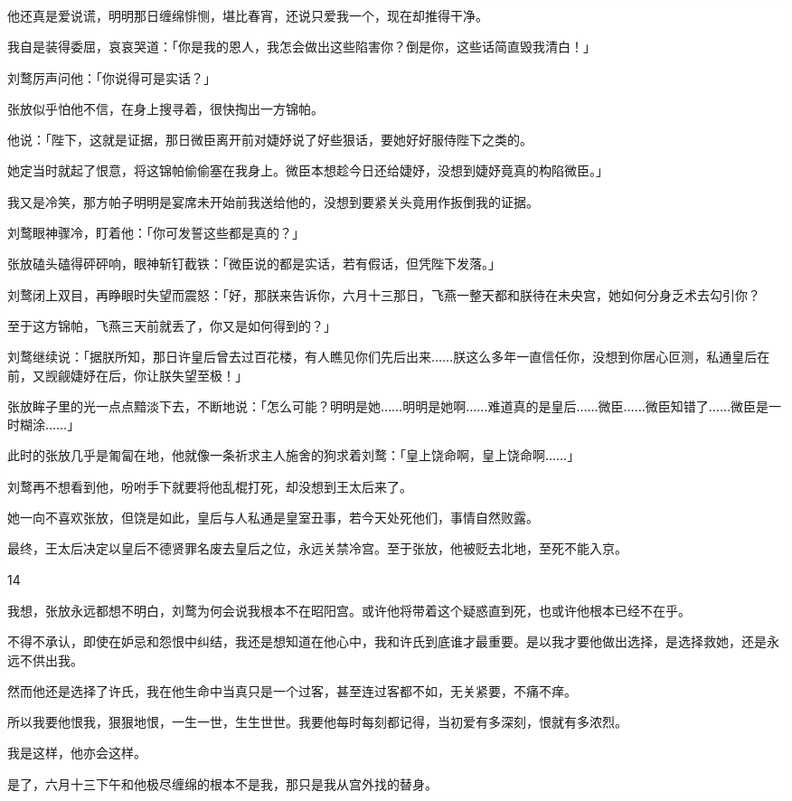 
他还真是爱说谎，明明那日缠绵悱恻，堪比春宵，还说只爱我一个，现在却推得干净。


我自是装得委屈，哀哀哭道：「你是我的恩人，我怎会做出这些陷害你？倒是你，这些话简直毁我清白！」


刘鹜厉声问他：「你说得可是实话？」


张放似乎怕他不信，在身上搜寻着，很快掏出一方锦帕。


他说：「陛下，这就是证据，那日微臣离开前对婕妤说了好些狠话，要她好好服侍陛下之类的。


她定当时就起了恨意，将这锦帕偷偷塞在我身上。微臣本想趁今日还给婕妤，没想到婕妤竟真的构陷微臣。」


我又是冷笑，那方帕子明明是宴席未开始前我送给他的，没想到要紧关头竟用作扳倒我的证据。


刘鹜眼神骤冷，盯着他：「你可发誓这些都是真的？」


张放磕头磕得砰砰响，眼神斩钉截铁：「微臣说的都是实话，若有假话，但凭陛下发落。」


刘鹜闭上双目，再睁眼时失望而震怒：「好，那朕来告诉你，六月十三那日，飞燕一整天都和朕待在未央宫，她如何分身乏术去勾引你？


至于这方锦帕，飞燕三天前就丢了，你又是如何得到的？」


刘鹜继续说：「据朕所知，那日许皇后曾去过百花楼，有人瞧见你们先后出来……朕这么多年一直信任你，没想到你居心叵测，私通皇后在前，又觊觎婕妤在后，你让朕失望至极！」


张放眸子里的光一点点黯淡下去，不断地说：「怎么可能？明明是她……明明是她啊……难道真的是皇后……微臣……微臣知错了……微臣是一时糊涂……」


此时的张放几乎是匍匐在地，他就像一条祈求主人施舍的狗求着刘鹜：「皇上饶命啊，皇上饶命啊……」


刘鹜再不想看到他，吩咐手下就要将他乱棍打死，却没想到王太后来了。


她一向不喜欢张放，但饶是如此，皇后与人私通是皇室丑事，若今天处死他们，事情自然败露。


最终，王太后决定以皇后不德贤罪名废去皇后之位，永远关禁冷宫。至于张放，他被贬去北地，至死不能入京。


14


我想，张放永远都想不明白，刘鹜为何会说我根本不在昭阳宫。或许他将带着这个疑惑直到死，也或许他根本已经不在乎。


不得不承认，即使在妒忌和怨恨中纠结，我还是想知道在他心中，我和许氏到底谁才最重要。是以我才要他做出选择，是选择救她，还是永远不供出我。


然而他还是选择了许氏，我在他生命中当真只是一个过客，甚至连过客都不如，无关紧要，不痛不痒。


所以我要他恨我，狠狠地恨，一生一世，生生世世。我要他每时每刻都记得，当初爱有多深刻，恨就有多浓烈。


我是这样，他亦会这样。


是了，六月十三下午和他极尽缠绵的根本不是我，那只是我从宫外找的替身。

